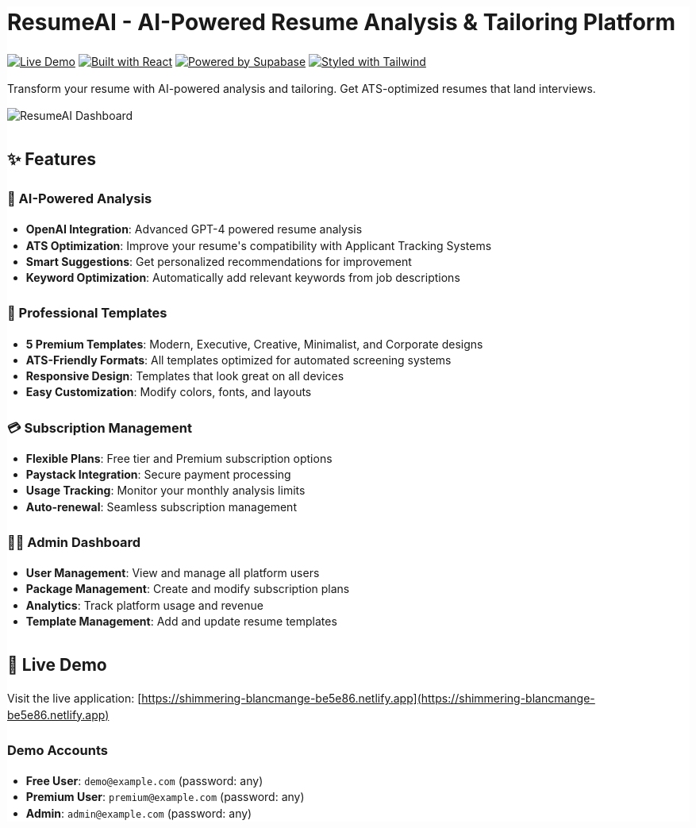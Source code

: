 # ResumeAI - AI-Powered Resume Analysis & Tailoring Platform

[![Live Demo](https://img.shields.io/badge/Live%20Demo-Visit%20Site-blue)](https://shimmering-blancmange-be5e86.netlify.app)
[![Built with React](https://img.shields.io/badge/Built%20with-React-61DAFB)](https://reactjs.org/)
[![Powered by Supabase](https://img.shields.io/badge/Powered%20by-Supabase-3ECF8E)](https://supabase.com/)
[![Styled with Tailwind](https://img.shields.io/badge/Styled%20with-Tailwind%20CSS-38B2AC)](https://tailwindcss.com/)

Transform your resume with AI-powered analysis and tailoring. Get ATS-optimized resumes that land interviews.

![ResumeAI Dashboard](https://images.pexels.com/photos/590016/pexels-photo-590016.jpeg?auto=compress&cs=tinysrgb&w=1200&h=600&fit=crop)

## ✨ Features

### 🤖 AI-Powered Analysis
- **OpenAI Integration**: Advanced GPT-4 powered resume analysis
- **ATS Optimization**: Improve your resume's compatibility with Applicant Tracking Systems
- **Smart Suggestions**: Get personalized recommendations for improvement
- **Keyword Optimization**: Automatically add relevant keywords from job descriptions

### 📄 Professional Templates
- **5 Premium Templates**: Modern, Executive, Creative, Minimalist, and Corporate designs
- **ATS-Friendly Formats**: All templates optimized for automated screening systems
- **Responsive Design**: Templates that look great on all devices
- **Easy Customization**: Modify colors, fonts, and layouts

### 💳 Subscription Management
- **Flexible Plans**: Free tier and Premium subscription options
- **Paystack Integration**: Secure payment processing
- **Usage Tracking**: Monitor your monthly analysis limits
- **Auto-renewal**: Seamless subscription management

### 👨‍💼 Admin Dashboard
- **User Management**: View and manage all platform users
- **Package Management**: Create and modify subscription plans
- **Analytics**: Track platform usage and revenue
- **Template Management**: Add and update resume templates

## 🚀 Live Demo

Visit the live application: [https://shimmering-blancmange-be5e86.netlify.app](https://shimmering-blancmange-be5e86.netlify.app)

### Demo Accounts
- **Free User**: `demo@example.com` (password: any)
- **Premium User**: `premium@example.com` (password: any)
- **Admin**: `admin@example.com` (password: any)
